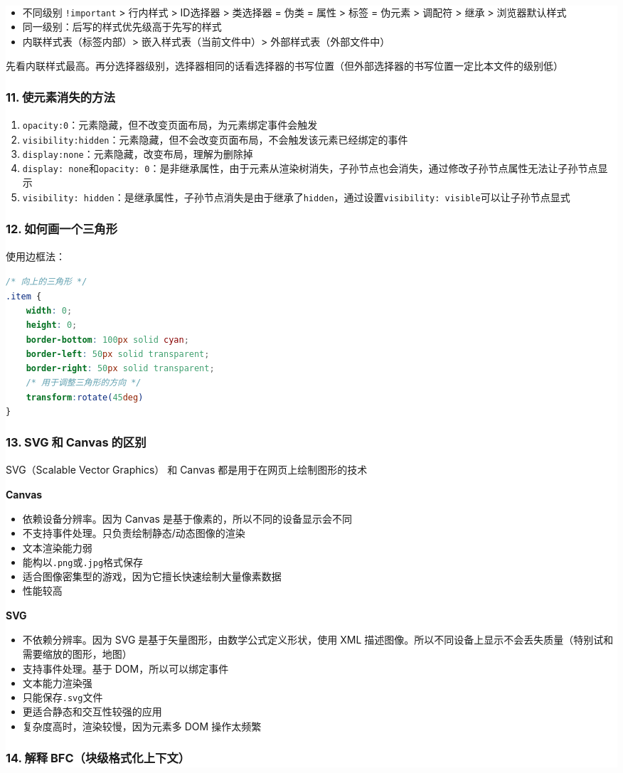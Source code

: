 - 不同级别
  `!important` > 行内样式 > ID选择器 > 类选择器 = 伪类 = 属性 > 标签 = 伪元素 > 调配符 > 继承 > 浏览器默认样式
- 同一级别：后写的样式优先级高于先写的样式
- 内联样式表（标签内部）> 嵌入样式表（当前文件中）> 外部样式表（外部文件中）

先看内联样式最高。再分选择器级别，选择器相同的话看选择器的书写位置（但外部选择器的书写位置一定比本文件的级别低）

### 11. 使元素消失的方法

1. `opacity:0`：元素隐藏，但不改变页面布局，为元素绑定事件会触发
2. `visibility:hidden`：元素隐藏，但不会改变页面布局，不会触发该元素已经绑定的事件
3. `display:none`：元素隐藏，改变布局，理解为删除掉
4. `display: none`和`opacity: 0`：是非继承属性，由于元素从渲染树消失，子孙节点也会消失，通过修改子孙节点属性无法让子孙节点显示
5. `visibility: hidden`：是继承属性，子孙节点消失是由于继承了`hidden`，通过设置`visibility: visible`可以让子孙节点显式

### 12. 如何画一个三角形

使用边框法：

```css
/* 向上的三角形 */
.item {
  	width: 0;
    height: 0;
    border-bottom: 100px solid cyan;
    border-left: 50px solid transparent;
    border-right: 50px solid transparent;
    /* 用于调整三角形的方向 */
    transform:rotate(45deg)
}
```

### 13. SVG 和 Canvas 的区别

SVG（Scalable Vector Graphics） 和 Canvas 都是用于在网页上绘制图形的技术

**Canvas**

- 依赖设备分辨率。因为 Canvas 是基于像素的，所以不同的设备显示会不同
- 不支持事件处理。只负责绘制静态/动态图像的渲染
- 文本渲染能力弱
- 能构以`.png`或`.jpg`格式保存
- 适合图像密集型的游戏，因为它擅长快速绘制大量像素数据
- 性能较高

**SVG**

- 不依赖分辨率。因为 SVG 是基于矢量图形，由数学公式定义形状，使用 XML 描述图像。所以不同设备上显示不会丢失质量（特别试和需要缩放的图形，地图）
- 支持事件处理。基于 DOM，所以可以绑定事件
- 文本能力渲染强
- 只能保存`.svg`文件
- 更适合静态和交互性较强的应用
- 复杂度高时，渲染较慢，因为元素多 DOM 操作太频繁

### 14. 解释 BFC（块级格式化上下文）
